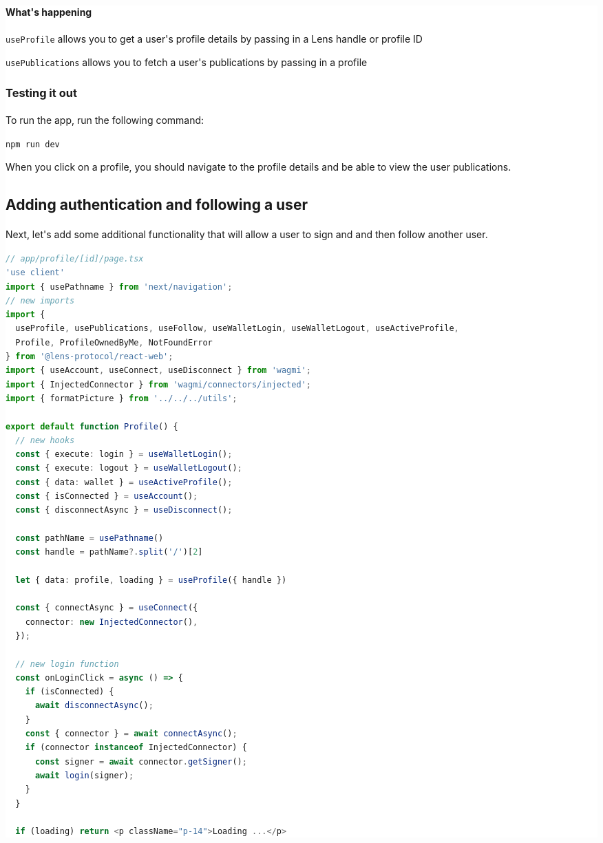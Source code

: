 #### What's happening

`useProfile` allows you to get a user's profile details by passing in a Lens handle or profile ID

`usePublications` allows you to fetch a user's publications by passing in a profile

### Testing it out

To run the app, run the following command:

```sh
npm run dev
```

When you click on a profile, you should navigate to the profile details and be able to view the user publications.

## Adding authentication and following a user

Next, let's add some additional functionality that will allow a user to sign and and then follow another user.

```typescript
// app/profile/[id]/page.tsx
'use client'
import { usePathname } from 'next/navigation';
// new imports
import {
  useProfile, usePublications, useFollow, useWalletLogin, useWalletLogout, useActiveProfile,
  Profile, ProfileOwnedByMe, NotFoundError
} from '@lens-protocol/react-web';
import { useAccount, useConnect, useDisconnect } from 'wagmi';
import { InjectedConnector } from 'wagmi/connectors/injected';
import { formatPicture } from '../../../utils';

export default function Profile() {
  // new hooks
  const { execute: login } = useWalletLogin();
  const { execute: logout } = useWalletLogout();
  const { data: wallet } = useActiveProfile();
  const { isConnected } = useAccount();
  const { disconnectAsync } = useDisconnect();

  const pathName = usePathname()
  const handle = pathName?.split('/')[2]

  let { data: profile, loading } = useProfile({ handle })

  const { connectAsync } = useConnect({
    connector: new InjectedConnector(),
  });

  // new login function
  const onLoginClick = async () => {
    if (isConnected) {
      await disconnectAsync();
    }
    const { connector } = await connectAsync();
    if (connector instanceof InjectedConnector) {
      const signer = await connector.getSigner();
      await login(signer);
    }
  }

  if (loading) return <p className="p-14">Loading ...</p>

```